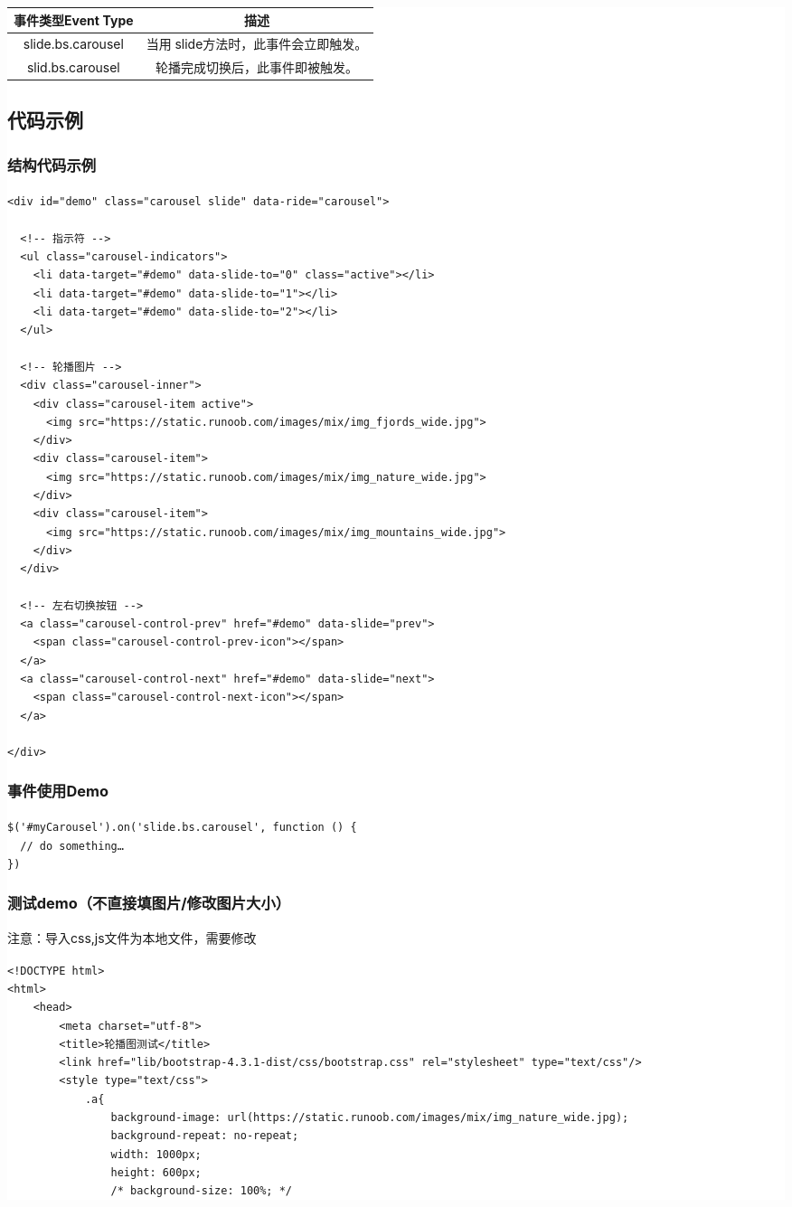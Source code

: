 事件类型Event Type	|描述
:--:|:--:
slide.bs.carousel	|当用 slide方法时，此事件会立即触发。
slid.bs.carousel	|轮播完成切换后，此事件即被触发。
## 代码示例
### <a id = "2-1">结构代码示例</a>
~~~
<div id="demo" class="carousel slide" data-ride="carousel">
 
  <!-- 指示符 -->
  <ul class="carousel-indicators">
    <li data-target="#demo" data-slide-to="0" class="active"></li>
    <li data-target="#demo" data-slide-to="1"></li>
    <li data-target="#demo" data-slide-to="2"></li>
  </ul>
 
  <!-- 轮播图片 -->
  <div class="carousel-inner">
    <div class="carousel-item active">
      <img src="https://static.runoob.com/images/mix/img_fjords_wide.jpg">
    </div>
    <div class="carousel-item">
      <img src="https://static.runoob.com/images/mix/img_nature_wide.jpg">
    </div>
    <div class="carousel-item">
      <img src="https://static.runoob.com/images/mix/img_mountains_wide.jpg">
    </div>
  </div>
 
  <!-- 左右切换按钮 -->
  <a class="carousel-control-prev" href="#demo" data-slide="prev">
    <span class="carousel-control-prev-icon"></span>
  </a>
  <a class="carousel-control-next" href="#demo" data-slide="next">
    <span class="carousel-control-next-icon"></span>
  </a>
 
</div>
~~~
### <a id = "2-2">事件使用Demo</a>
~~~
$('#myCarousel').on('slide.bs.carousel', function () {
  // do something…
})
~~~
### <a id = "2-3">测试demo（不直接填图片/修改图片大小）</a>
注意：导入css,js文件为本地文件，需要修改
~~~
<!DOCTYPE html>
<html>
	<head>
		<meta charset="utf-8">
		<title>轮播图测试</title>
		<link href="lib/bootstrap-4.3.1-dist/css/bootstrap.css" rel="stylesheet" type="text/css"/>
		<style type="text/css">
			.a{
				background-image: url(https://static.runoob.com/images/mix/img_nature_wide.jpg); 
				background-repeat: no-repeat;
				width: 1000px;
				height: 600px;
				/* background-size: 100%; */
~~~